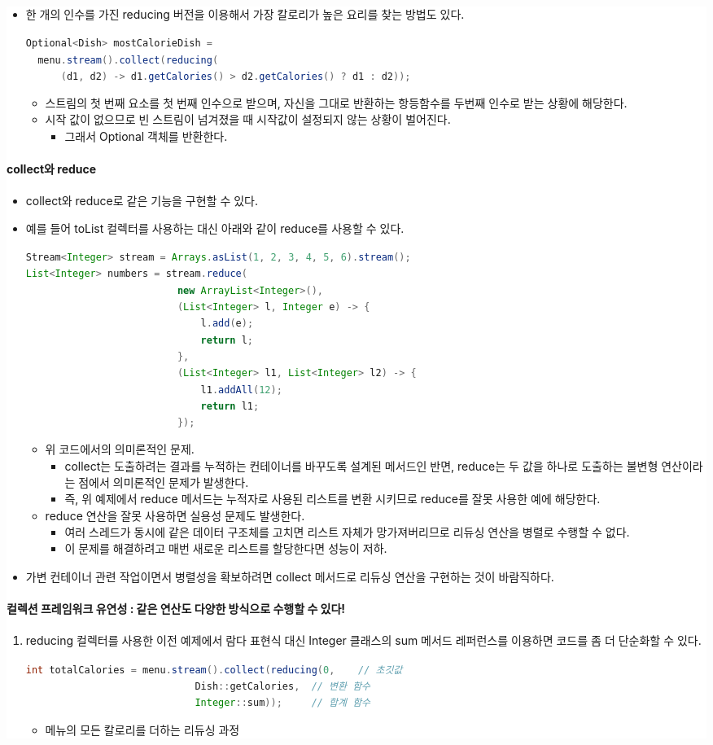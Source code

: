 * 한 개의 인수를 가진 reducing 버전을 이용해서 가장 칼로리가 높은 요리를 찾는 방법도 있다.

  ```java
  Optional<Dish> mostCalorieDish =
  	menu.stream().collect(reducing(
  		(d1, d2) -> d1.getCalories() > d2.getCalories() ? d1 : d2));
  ```

  * 스트림의 첫 번째 요소를 첫 번째 인수으로 받으며, 자신을 그대로 반환하는 항등함수를 두번째 인수로 받는 상황에 해당한다.
  * 시작 값이 없으므로 빈 스트림이 넘겨졌을 때 시작값이 설정되지 않는 상황이 벌어진다.
    * 그래서 Optional 객체를 반환한다.




#### collect와 reduce

* collect와 reduce로 같은 기능을 구현할 수 있다.

* 예를 들어 toList 컬렉터를 사용하는 대신 아래와 같이 reduce를 사용할 수 있다.

  ```java
  Stream<Integer> stream = Arrays.asList(1, 2, 3, 4, 5, 6).stream();
  List<Integer> numbers = stream.reduce(
  							new ArrayList<Integer>(),
  							(List<Integer> l, Integer e) -> {
                                l.add(e);
                                return l;
  							},
  							(List<Integer> l1, List<Integer> l2) -> {
                                l1.addAll(12);
                                return l1;
  							});
  ```
  * 위 코드에서의 의미론적인 문제.
    * collect는 도출하려는 결과를 누적하는 컨테이너를 바꾸도록 설계된 메서드인 반면, reduce는 두 값을 하나로 도출하는 불변형 연산이라는 점에서 의미론적인 문제가 발생한다.
    * 즉, 위 예제에서 reduce 메서드는 누적자로 사용된 리스트를 변환 시키므로 reduce를 잘못 사용한 예에 해당한다.
  * reduce 연산을 잘못 사용하면 실용성 문제도 발생한다.
    * 여러 스레드가 동시에 같은 데이터 구조체를 고치면 리스트 자체가 망가져버리므로 리듀싱 연산을 병렬로 수행할 수 없다.
    * 이 문제를 해결하려고 매번 새로운 리스트를 할당한다면 성능이 저하.
* 가변 컨테이너 관련 작업이면서 병렬성을 확보하려면 collect 메서드로 리듀싱 연산을 구현하는 것이 바람직하다.




#### 컬렉션 프레임워크 유연성 : 같은 연산도 다양한 방식으로 수행할 수 있다!

1. reducing 컬렉터를 사용한 이전 예제에서 람다 표현식 대신 Integer 클래스의 sum 메서드 레퍼런스를 이용하면 코드를 좀 더 단순화할 수 있다.

   ```java
   int totalCalories = menu.stream().collect(reducing(0,	// 초깃값
   								Dish::getCalories,	// 변환 함수
   								Integer::sum));		// 합계 함수
   ```

   * 메뉴의 모든 칼로리를 더하는 리듀싱 과정
